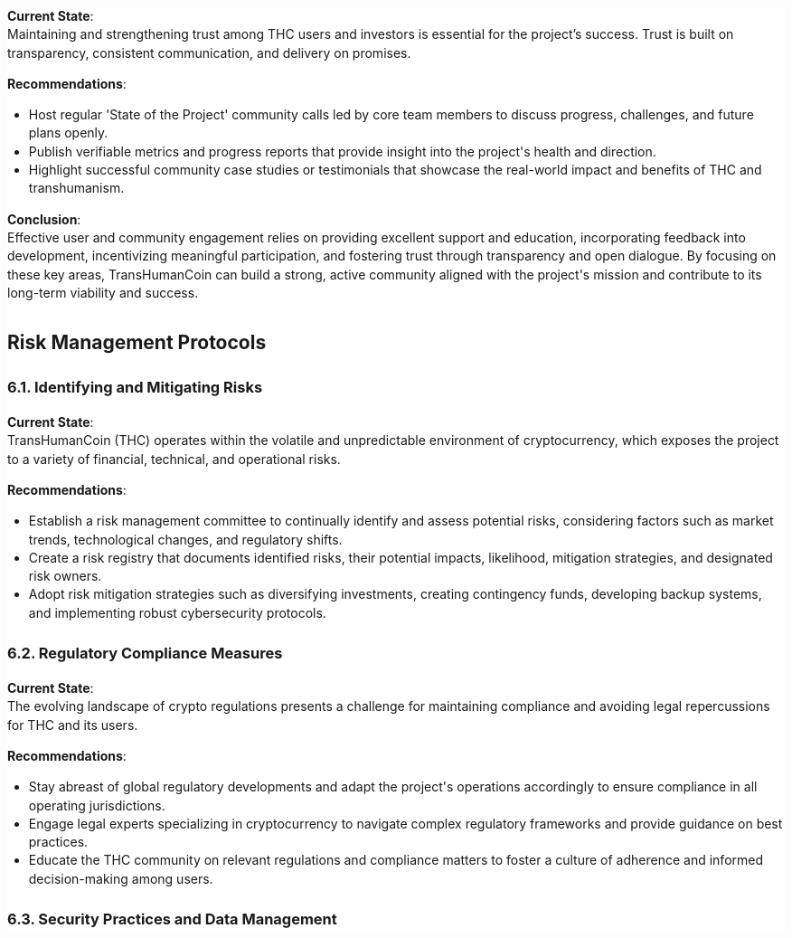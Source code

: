 **Current State**:  
Maintaining and strengthening trust among THC users and investors is essential for the project’s success. Trust is built on transparency, consistent communication, and delivery on promises.

**Recommendations**:  

- Host regular 'State of the Project' community calls led by core team members to discuss progress, challenges, and future plans openly.
- Publish verifiable metrics and progress reports that provide insight into the project's health and direction.
- Highlight successful community case studies or testimonials that showcase the real-world impact and benefits of THC and transhumanism.

**Conclusion**:  
Effective user and community engagement relies on providing excellent support and education, incorporating feedback into development, incentivizing meaningful participation, and fostering trust through transparency and open dialogue. By focusing on these key areas, TransHumanCoin can build a strong, active community aligned with the project's mission and contribute to its long-term viability and success.

## Risk Management Protocols

### 6.1. Identifying and Mitigating Risks

**Current State**:  
TransHumanCoin (THC) operates within the volatile and unpredictable environment of cryptocurrency, which exposes the project to a variety of financial, technical, and operational risks.

**Recommendations**:  

- Establish a risk management committee to continually identify and assess potential risks, considering factors such as market trends, technological changes, and regulatory shifts.
- Create a risk registry that documents identified risks, their potential impacts, likelihood, mitigation strategies, and designated risk owners.
- Adopt risk mitigation strategies such as diversifying investments, creating contingency funds, developing backup systems, and implementing robust cybersecurity protocols.

### 6.2. Regulatory Compliance Measures

**Current State**:  
The evolving landscape of crypto regulations presents a challenge for maintaining compliance and avoiding legal repercussions for THC and its users.

**Recommendations**:  

- Stay abreast of global regulatory developments and adapt the project's operations accordingly to ensure compliance in all operating jurisdictions.
- Engage legal experts specializing in cryptocurrency to navigate complex regulatory frameworks and provide guidance on best practices.
- Educate the THC community on relevant regulations and compliance matters to foster a culture of adherence and informed decision-making among users.

### 6.3. Security Practices and Data Management
